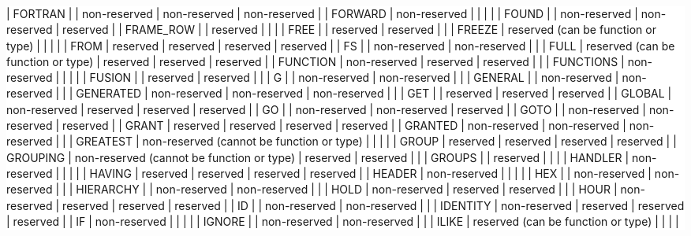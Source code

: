 | FORTRAN                          |                                           | non-reserved | non-reserved | non-reserved |
| FORWARD                          | non-reserved                              |              |              |              |
| FOUND                            |                                           | non-reserved | non-reserved | reserved     |
| FRAME_ROW                        |                                           | reserved     |              |              |
| FREE                             |                                           | reserved     | reserved     |              |
| FREEZE                           | reserved (can be function or type)        |              |              |              |
| FROM                             | reserved                                  | reserved     | reserved     | reserved     |
| FS                               |                                           | non-reserved | non-reserved |              |
| FULL                             | reserved (can be function or type)        | reserved     | reserved     | reserved     |
| FUNCTION                         | non-reserved                              | reserved     | reserved     |              |
| FUNCTIONS                        | non-reserved                              |              |              |              |
| FUSION                           |                                           | reserved     | reserved     |              |
| G                                |                                           | non-reserved | non-reserved |              |
| GENERAL                          |                                           | non-reserved | non-reserved |              |
| GENERATED                        | non-reserved                              | non-reserved | non-reserved |              |
| GET                              |                                           | reserved     | reserved     | reserved     |
| GLOBAL                           | non-reserved                              | reserved     | reserved     | reserved     |
| GO                               |                                           | non-reserved | non-reserved | reserved     |
| GOTO                             |                                           | non-reserved | non-reserved | reserved     |
| GRANT                            | reserved                                  | reserved     | reserved     | reserved     |
| GRANTED                          | non-reserved                              | non-reserved | non-reserved |              |
| GREATEST                         | non-reserved (cannot be function or type) |              |              |              |
| GROUP                            | reserved                                  | reserved     | reserved     | reserved     |
| GROUPING                         | non-reserved (cannot be function or type) | reserved     | reserved     |              |
| GROUPS                           |                                           | reserved     |              |              |
| HANDLER                          | non-reserved                              |              |              |              |
| HAVING                           | reserved                                  | reserved     | reserved     | reserved     |
| HEADER                           | non-reserved                              |              |              |              |
| HEX                              |                                           | non-reserved | non-reserved |              |
| HIERARCHY                        |                                           | non-reserved | non-reserved |              |
| HOLD                             | non-reserved                              | reserved     | reserved     |              |
| HOUR                             | non-reserved                              | reserved     | reserved     | reserved     |
| ID                               |                                           | non-reserved | non-reserved |              |
| IDENTITY                         | non-reserved                              | reserved     | reserved     | reserved     |
| IF                               | non-reserved                              |              |              |              |
| IGNORE                           |                                           | non-reserved | non-reserved |              |
| ILIKE                            | reserved (can be function or type)        |              |              |              |